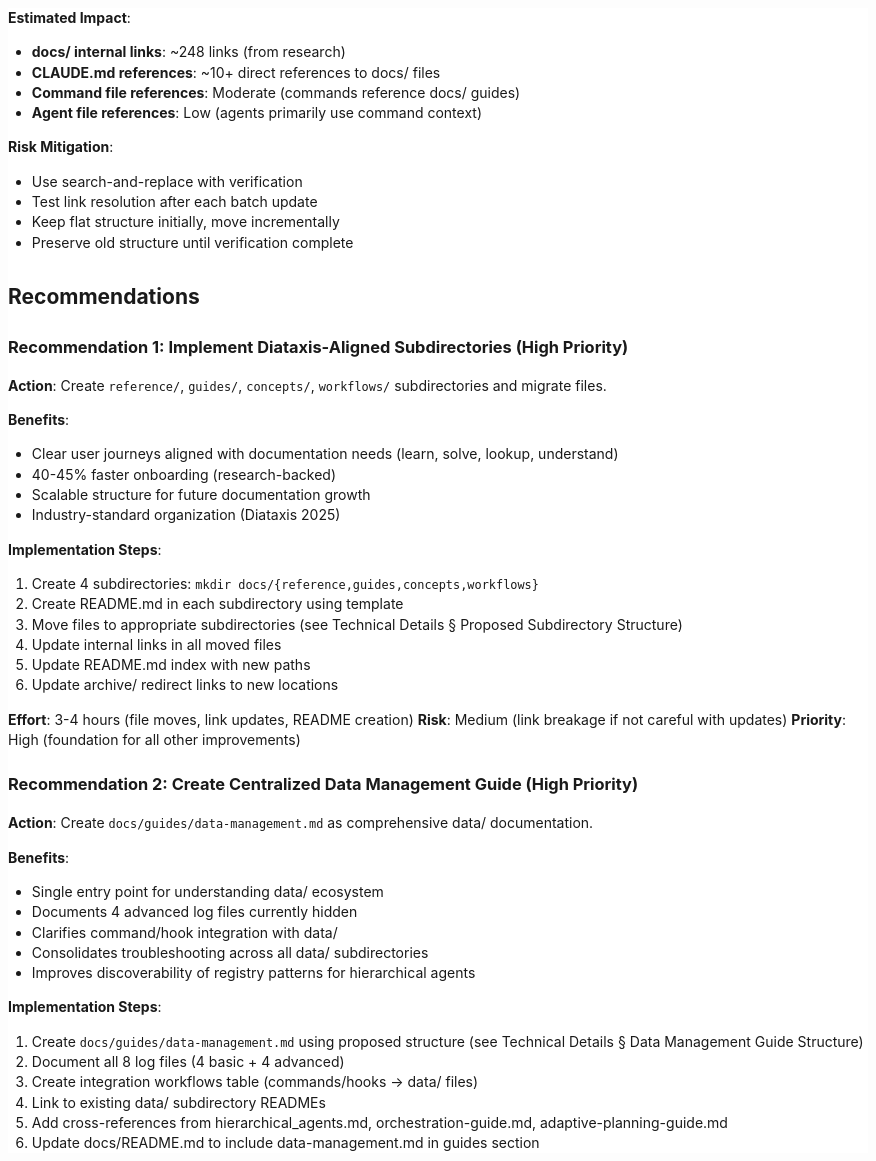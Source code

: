 **Estimated Impact**:
- **docs/ internal links**: ~248 links (from research)
- **CLAUDE.md references**: ~10+ direct references to docs/ files
- **Command file references**: Moderate (commands reference docs/ guides)
- **Agent file references**: Low (agents primarily use command context)

**Risk Mitigation**:
- Use search-and-replace with verification
- Test link resolution after each batch update
- Keep flat structure initially, move incrementally
- Preserve old structure until verification complete

## Recommendations

### Recommendation 1: Implement Diataxis-Aligned Subdirectories (High Priority)

**Action**: Create `reference/`, `guides/`, `concepts/`, `workflows/` subdirectories and migrate files.

**Benefits**:
- Clear user journeys aligned with documentation needs (learn, solve, lookup, understand)
- 40-45% faster onboarding (research-backed)
- Scalable structure for future documentation growth
- Industry-standard organization (Diataxis 2025)

**Implementation Steps**:
1. Create 4 subdirectories: `mkdir docs/{reference,guides,concepts,workflows}`
2. Create README.md in each subdirectory using template
3. Move files to appropriate subdirectories (see Technical Details § Proposed Subdirectory Structure)
4. Update internal links in all moved files
5. Update README.md index with new paths
6. Update archive/ redirect links to new locations

**Effort**: 3-4 hours (file moves, link updates, README creation)
**Risk**: Medium (link breakage if not careful with updates)
**Priority**: High (foundation for all other improvements)

### Recommendation 2: Create Centralized Data Management Guide (High Priority)

**Action**: Create `docs/guides/data-management.md` as comprehensive data/ documentation.

**Benefits**:
- Single entry point for understanding data/ ecosystem
- Documents 4 advanced log files currently hidden
- Clarifies command/hook integration with data/
- Consolidates troubleshooting across all data/ subdirectories
- Improves discoverability of registry patterns for hierarchical agents

**Implementation Steps**:
1. Create `docs/guides/data-management.md` using proposed structure (see Technical Details § Data Management Guide Structure)
2. Document all 8 log files (4 basic + 4 advanced)
3. Create integration workflows table (commands/hooks → data/ files)
4. Link to existing data/ subdirectory READMEs
5. Add cross-references from hierarchical_agents.md, orchestration-guide.md, adaptive-planning-guide.md
6. Update docs/README.md to include data-management.md in guides section
